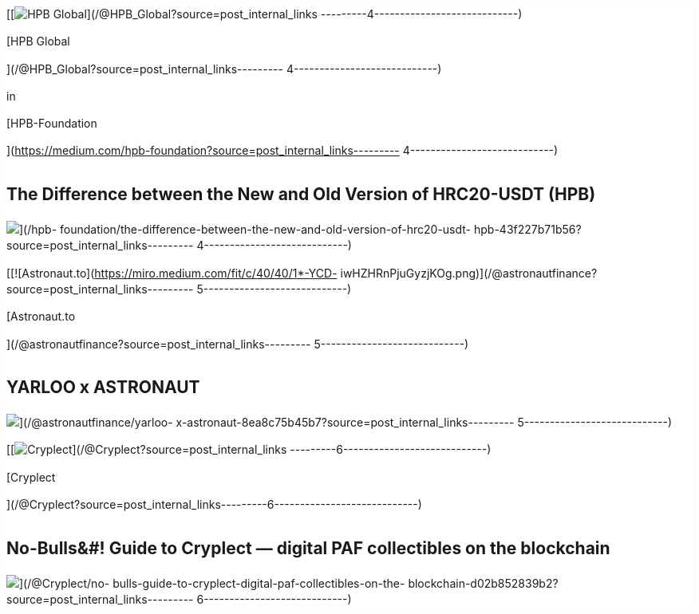 [[![HPB
Global](https://miro.medium.com/fit/c/40/40/2*bk84fsppNpdnxOcyeA70iw.png)](/@HPB_Global?source=post_internal_links
---------4----------------------------)

[HPB Global

](/@HPB_Global?source=post_internal_links---------
4----------------------------)

in

[HPB-Foundation

](https://medium.com/hpb-foundation?source=post_internal_links---------
4----------------------------)

## The Difference between the New and Old Version of HRC20-USDT (HPB)

![](https://miro.medium.com/focal/112/112/50/50/0*6f3TAJ4v0xPv6Z4p)](/hpb-
foundation/the-difference-between-the-new-and-old-version-of-hrc20-usdt-
hpb-43f227b71b56?source=post_internal_links---------
4----------------------------)

[[![Astronaut.to](https://miro.medium.com/fit/c/40/40/1*-YCD-
iwHZHRnPjuGyzjKOg.png)](/@astronautfinance?source=post_internal_links---------
5----------------------------)

[Astronaut.to

](/@astronautfinance?source=post_internal_links---------
5----------------------------)

## YARLOO x ASTRONAUT

![](https://miro.medium.com/focal/112/112/50/50/1*Pby8HGvzjGU4sIPQ3fo0ig.jpeg)](/@astronautfinance/yarloo-
x-astronaut-8ea8c75b45b7?source=post_internal_links---------
5----------------------------)

[[![Cryplect](https://miro.medium.com/fit/c/40/40/1*DIshj3XnynizmqWpFgN9tA.jpeg)](/@Cryplect?source=post_internal_links
---------6----------------------------)

[Cryplect

](/@Cryplect?source=post_internal_links---------6----------------------------)

## No-Bulls&#! Guide to Cryplect — digital PAF collectibles on the blockchain

![](https://miro.medium.com/focal/112/112/50/50/1*k0ZsbTomOIfSb6mJvsYLLg.png)](/@Cryplect/no-
bulls-guide-to-cryplect-digital-paf-collectibles-on-the-
blockchain-d02b852839b2?source=post_internal_links---------
6----------------------------)
